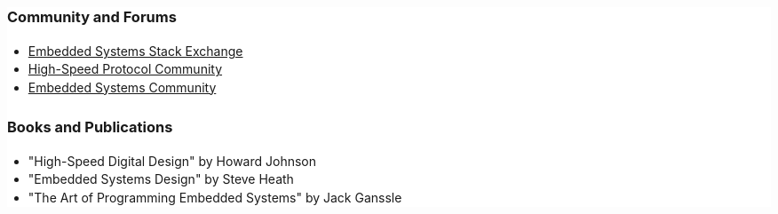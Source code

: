 ### **Community and Forums**
- [Embedded Systems Stack Exchange](https://electronics.stackexchange.com/questions/tagged/embedded)
- [High-Speed Protocol Community](https://en.wikipedia.org/wiki/Communication_protocol)
- [Embedded Systems Community](https://en.wikipedia.org/wiki/Embedded_system)

### **Books and Publications**
- "High-Speed Digital Design" by Howard Johnson
- "Embedded Systems Design" by Steve Heath
- "The Art of Programming Embedded Systems" by Jack Ganssle

